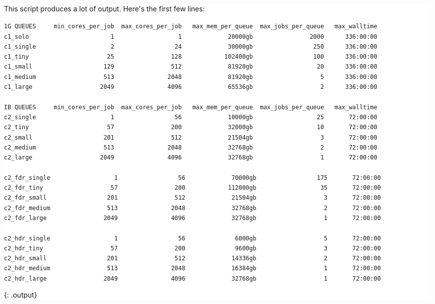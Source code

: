 This script produces a lot of output. Here's the first few lines:
~~~
1G QUEUES     min_cores_per_job  max_cores_per_job   max_mem_per_queue  max_jobs_per_queue   max_walltime
c1_solo                       1                  1             20000gb                2000      336:00:00
c1_single                     2                 24             30000gb                 250      336:00:00
c1_tiny                      25                128            102400gb                 100      336:00:00
c1_small                    129                512             81920gb                  20      336:00:00
c1_medium                   513               2048             81920gb                   5      336:00:00
c1_large                   2049               4096             65536gb                   2      336:00:00

IB QUEUES     min_cores_per_job  max_cores_per_job   max_mem_per_queue  max_jobs_per_queue   max_walltime
c2_single                     1                 56             10000gb                  25       72:00:00
c2_tiny                      57                200             32000gb                  10       72:00:00
c2_small                    201                512             21504gb                   3       72:00:00
c2_medium                   513               2048             32768gb                   2       72:00:00
c2_large                   2049               4096             32768gb                   1       72:00:00

c2_fdr_single                  1                 56             70000gb                 175       72:00:00
c2_fdr_tiny                   57                200            112000gb                  35       72:00:00
c2_fdr_small                 201                512             21504gb                   3       72:00:00
c2_fdr_medium                513               2048             32768gb                   2       72:00:00
c2_fdr_large                2049               4096             32768gb                   1       72:00:00

c2_hdr_single                  1                 56              6000gb                   5       72:00:00
c2_hdr_tiny                   57                200              9600gb                   3       72:00:00
c2_hdr_small                 201                512             14336gb                   2       72:00:00
c2_hdr_medium                513               2048             16384gb                   1       72:00:00
c2_hdr_large                2049               4096             32768gb                   1       72:00:00

~~~
{: .output}
